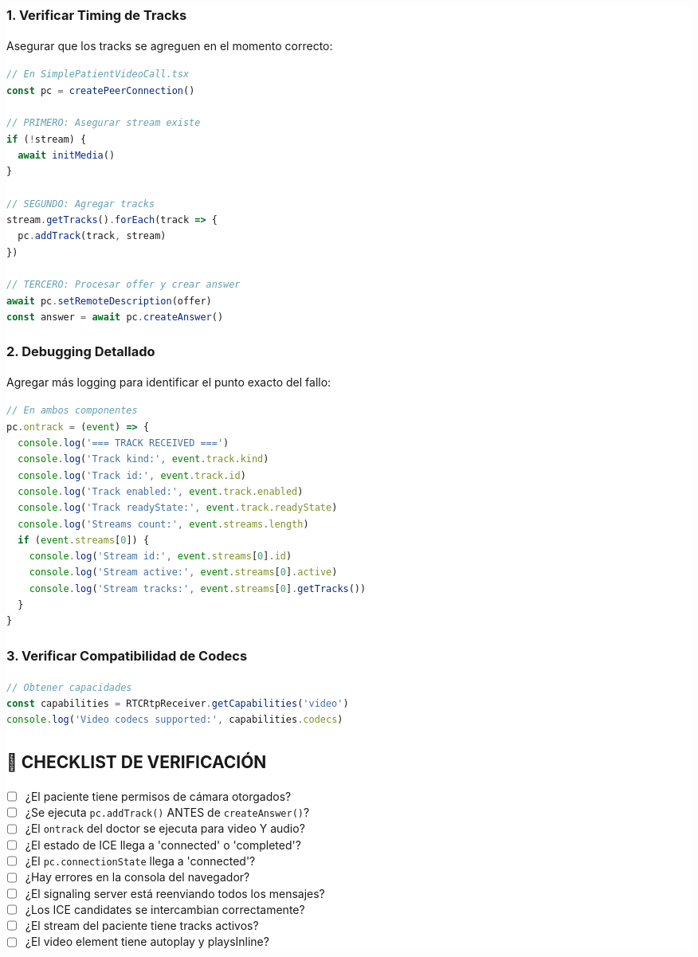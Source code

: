 ### 1. **Verificar Timing de Tracks**
Asegurar que los tracks se agreguen en el momento correcto:

```typescript
// En SimplePatientVideoCall.tsx
const pc = createPeerConnection()

// PRIMERO: Asegurar stream existe
if (!stream) {
  await initMedia()
}

// SEGUNDO: Agregar tracks
stream.getTracks().forEach(track => {
  pc.addTrack(track, stream)
})

// TERCERO: Procesar offer y crear answer
await pc.setRemoteDescription(offer)
const answer = await pc.createAnswer()
```

### 2. **Debugging Detallado**
Agregar más logging para identificar el punto exacto del fallo:

```typescript
// En ambos componentes
pc.ontrack = (event) => {
  console.log('=== TRACK RECEIVED ===')
  console.log('Track kind:', event.track.kind)
  console.log('Track id:', event.track.id)
  console.log('Track enabled:', event.track.enabled)
  console.log('Track readyState:', event.track.readyState)
  console.log('Streams count:', event.streams.length)
  if (event.streams[0]) {
    console.log('Stream id:', event.streams[0].id)
    console.log('Stream active:', event.streams[0].active)
    console.log('Stream tracks:', event.streams[0].getTracks())
  }
}
```

### 3. **Verificar Compatibilidad de Codecs**
```typescript
// Obtener capacidades
const capabilities = RTCRtpReceiver.getCapabilities('video')
console.log('Video codecs supported:', capabilities.codecs)
```

## 📝 CHECKLIST DE VERIFICACIÓN

- [ ] ¿El paciente tiene permisos de cámara otorgados?
- [ ] ¿Se ejecuta `pc.addTrack()` ANTES de `createAnswer()`?
- [ ] ¿El `ontrack` del doctor se ejecuta para video Y audio?
- [ ] ¿El estado de ICE llega a 'connected' o 'completed'?
- [ ] ¿El `pc.connectionState` llega a 'connected'?
- [ ] ¿Hay errores en la consola del navegador?
- [ ] ¿El signaling server está reenviando todos los mensajes?
- [ ] ¿Los ICE candidates se intercambian correctamente?
- [ ] ¿El stream del paciente tiene tracks activos?
- [ ] ¿El video element tiene autoplay y playsInline?
